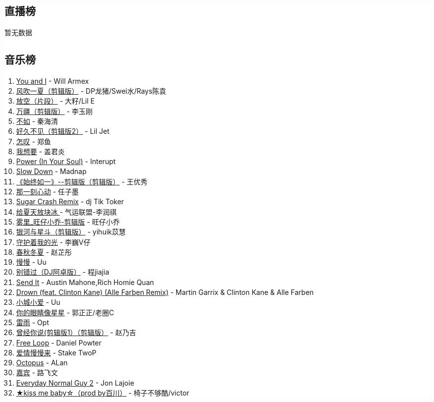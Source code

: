 ## 直播榜

暂无数据

## 音乐榜

1. [You and I](https://sf3-cdn-tos.douyinstatic.com/obj/tos-cn-ve-2774/6d41d079cdc24be0b6a3311869b3fa44) - Will Armex
1. [风吹一夏（剪辑版）](https://sf3-cdn-tos.douyinstatic.com/obj/tos-cn-ve-2774/64b5a4609eb843c29c974d39d4d5d058) - DP龙猪/Swei水/Rays陈袁
1. [放空（片段）]() - 大籽/Lil E
1. [万疆（剪辑版）](https://sf6-cdn-tos.douyinstatic.com/obj/tos-cn-ve-2774/59f5b22062174b639df7640423f84460) - 李玉刚
1. [不如]() - 秦海清
1. [好久不见（剪辑版2）](https://sf6-cdn-tos.douyinstatic.com/obj/tos-cn-ve-2774/82e4fd8e1c1148e7b6aaed1a5c081341) - Lil Jet
1. [怎叹](https://sf6-cdn-tos.douyinstatic.com/obj/tos-cn-ve-2774/66b23b4108a942e986f0e770385c8781) - 郑鱼
1. [我想要]() - 盖君炎
1. [Power (In Your Soul)](https://sf6-cdn-tos.douyinstatic.com/obj/tos-cn-ve-2774/fd7e24a379524831a3735ead41eb0f1f) - Interupt
1. [Slow Down](https://sf3-cdn-tos.douyinstatic.com/obj/tos-cn-ve-2774/233f8cbb64e84582942fed899ec76a41) - Madnap
1. [《始终如一》--剪辑版（剪辑版）](https://sf6-cdn-tos.douyinstatic.com/obj/tos-cn-ve-2774/0811166758944c53a5c682ebd0f4e27d) - 王优秀
1. [那一刻心动](https://sf3-cdn-tos.douyinstatic.com/obj/tos-cn-ve-2774/4c0ed00133e3439592b4741c72acc6f3) - 任子墨
1. [Sugar Crash Remix](https://sf6-cdn-tos.douyinstatic.com/obj/tos-cn-ve-2774/6a3f0b6c9d2340c99fa2afc32d2db6dc) - dj Tik Toker
1. [给夏天放块冰 ](https://sf3-cdn-tos.douyinstatic.com/obj/tos-cn-ve-2774/e5b1a3eaf59e4abc85ecbf754d968891) - 气运联盟-李润祺
1. [雾里_旺仔小乔-剪辑版](https://sf3-cdn-tos.douyinstatic.com/obj/tos-cn-ve-2774/5ba2bcf2f9364a7aaf8726b6ca8b79ee) - 旺仔小乔
1. [银河与星斗（剪辑版）](https://sf6-cdn-tos.douyinstatic.com/obj/tos-cn-ve-2774/cd29a9dd83664524b056312707bcfe34) - yihuik苡慧
1. [守护着我的光](https://sf3-cdn-tos.douyinstatic.com/obj/tos-cn-ve-2774/9df800f62ae04a7191b9ab23ff6e329b) - 李巍V仔
1. [春秋冬夏](https://sf6-cdn-tos.douyinstatic.com/obj/tos-cn-ve-2774/400440234aa24e98a41aead7a50ed639) - 赵芷彤
1. [慢慢]() - Uu
1. [别错过（DJ阿卓版）]() - 程jiajia
1. [Send It](https://sf6-cdn-tos.douyinstatic.com/obj/tos-cn-ve-2774/45bdbf78005146529d550a75a4788eba) - Austin Mahone,Rich Homie Quan
1. [Drown (feat. Clinton Kane) (Alle Farben Remix)](https://sf6-cdn-tos.douyinstatic.com/obj/tos-cn-ve-2774/62db4107a5a24443a49ba989cba509c2) - Martin Garrix & Clinton Kane & Alle Farben
1. [小城小爱]() - Uu
1. [你的眼睛像星星]() - 郭正正/老圈C
1. [雷雨](https://sf3-cdn-tos.douyinstatic.com/obj/tos-cn-ve-2774/cf4862cf73a54e8189085b9b72ed4f67) - Opt
1. [曾经你说(剪辑版1）（剪辑版）](https://sf6-cdn-tos.douyinstatic.com/obj/tos-cn-ve-2774/009731e932704ed28ba74617e292f8c0) - 赵乃吉
1. [Free Loop](https://sf3-cdn-tos.douyinstatic.com/obj/tos-cn-ve-2774/6bf7cbdca7a54b26983694a314531bd4) - Daniel Powter
1. [爱情慢慢来](https://sf6-cdn-tos.douyinstatic.com/obj/tos-cn-ve-2774/28c7f5aba8f24e70a45e8db8c3fce8a2) - Stake TwoP
1. [Octopus](https://sf3-cdn-tos.douyinstatic.com/obj/tos-cn-ve-2774/9c39477599524807b58e6e5ad9b84a13) - ALan
1. [嘉宾](https://sf6-cdn-tos.douyinstatic.com/obj/tos-cn-ve-2774/dbca83ff9925425f8692a03c7f7dec0d) - 路飞文
1. [Everyday Normal Guy 2](https://sf6-cdn-tos.douyinstatic.com/obj/tos-cn-ve-2774/03be5e5dc6b04f74967aa89834302567) - Jon Lajoie
1. [★kiss me baby☆（prod by百川）](https://sf6-cdn-tos.douyinstatic.com/obj/tos-cn-ve-2774/1ee7e93c39804ac493a60daa3d9ded65) - 椅子不够酷/victor